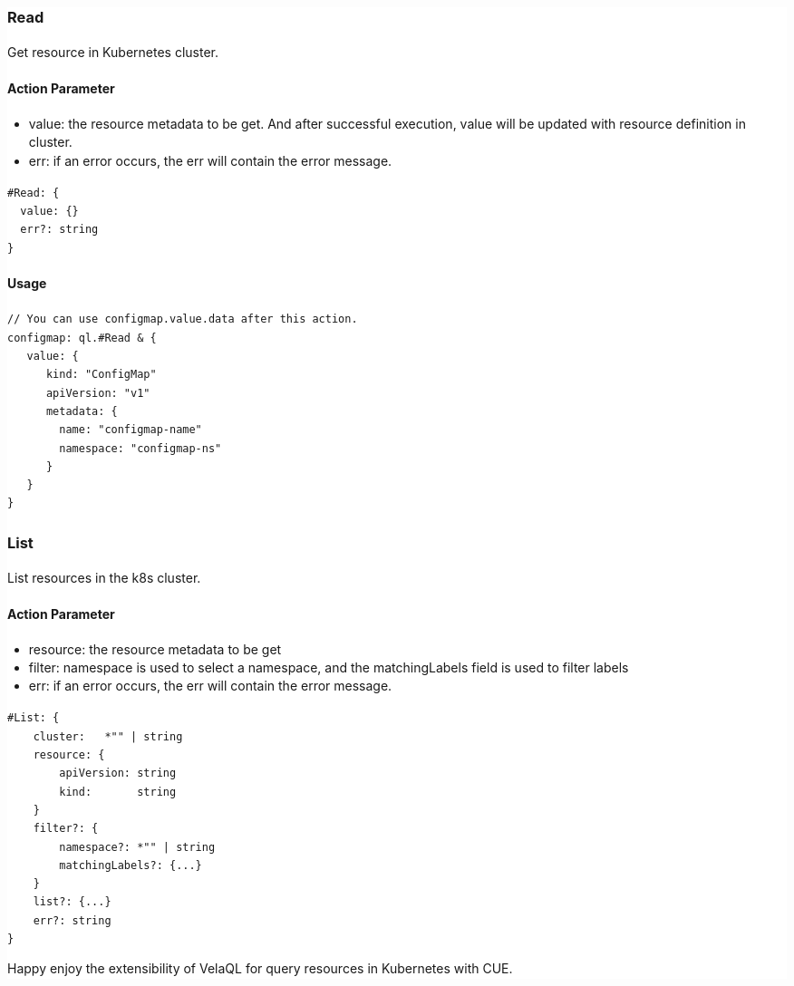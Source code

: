 ### Read

Get resource in Kubernetes cluster.

#### Action Parameter

- value: the resource metadata to be get. And after successful execution, value will be updated with resource definition in cluster.
- err:  if an error occurs, the err will contain the error message.

```cue
#Read: {
  value: {}
  err?: string
}
```

#### Usage

```cue
// You can use configmap.value.data after this action.
configmap: ql.#Read & {
   value: {
      kind: "ConfigMap"
      apiVersion: "v1"
      metadata: {
        name: "configmap-name"
        namespace: "configmap-ns"
      }
   }
}
```

### List

List resources in the k8s cluster.

#### Action Parameter

- resource: the resource metadata to be get
- filter: namespace is used to select a namespace, and the matchingLabels field is used to filter labels
- err: if an error occurs, the err will contain the error message.

```cue
#List: {
	cluster:   *"" | string
	resource: {
		apiVersion: string
		kind:       string
	}
	filter?: {
		namespace?: *"" | string
		matchingLabels?: {...}
	}
	list?: {...}
    err?: string
}
```

Happy enjoy the extensibility of VelaQL for query resources in Kubernetes with CUE.
